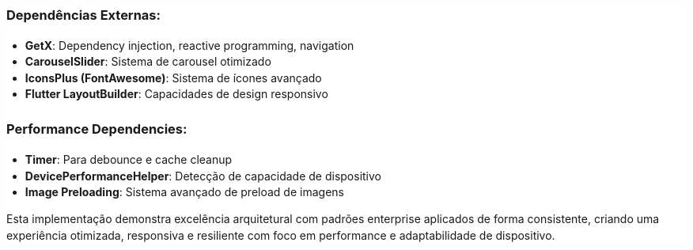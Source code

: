 ### Dependências Externas:
- **GetX**: Dependency injection, reactive programming, navigation
- **CarouselSlider**: Sistema de carousel otimizado
- **IconsPlus (FontAwesome)**: Sistema de ícones avançado
- **Flutter LayoutBuilder**: Capacidades de design responsivo

### Performance Dependencies:
- **Timer**: Para debounce e cache cleanup
- **DevicePerformanceHelper**: Detecção de capacidade de dispositivo
- **Image Preloading**: Sistema avançado de preload de imagens

Esta implementação demonstra excelência arquitetural com padrões enterprise aplicados de forma consistente, criando uma experiência otimizada, responsiva e resiliente com foco em performance e adaptabilidade de dispositivo.